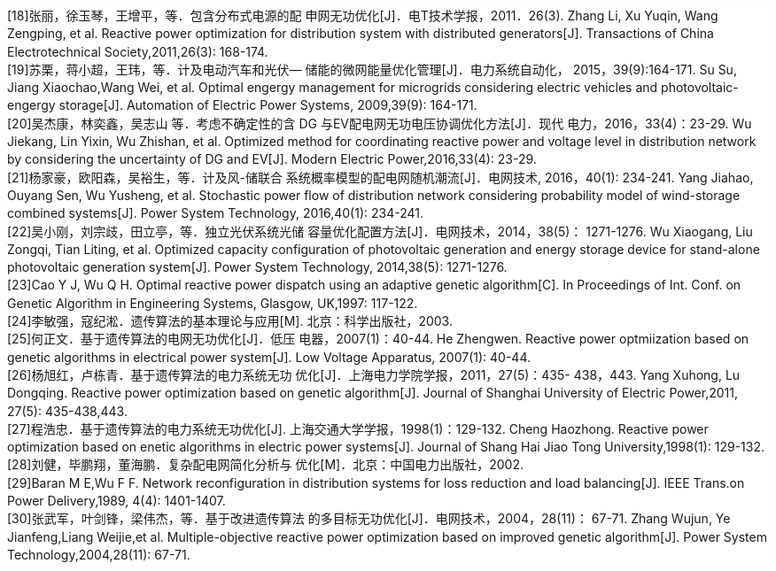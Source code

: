 [18]张丽，徐玉琴，王增平，等．包含分布式电源的配 申网无功优化[J]．电T技术学报，2011．26(3). Zhang Li, Xu Yuqin, Wang Zengping, et al. Reactive power optimization for distribution system with distributed generators[J]. Transactions of China Electrotechnical Society,2011,26(3): 168-174.   
[19]苏栗，蒋小超，王玮，等．计及电动汽车和光伏— 储能的微网能量优化管理[J]．电力系统自动化， 2015，39(9):164-171. Su Su, Jiang Xiaochao,Wang Wei, et al. Optimal engergy management for microgrids considering electric vehicles and photovoltaic-engergy storage[J]. Automation of Electric Power Systems, 2009,39(9): 164-171.   
[20]吴杰康，林奕鑫，吴志山 等．考虑不确定性的含 DG 与EV配电网无功电压协调优化方法[J]．现代 电力，2016，33(4)：23-29. Wu Jiekang, Lin Yixin, Wu Zhishan, et al. Optimized method for coordinating reactive power and voltage level in distribution network by considering the uncertainty of DG and EV[J]. Modern Electric Power,2016,33(4): 23-29.   
[21]杨家豪，欧阳森，吴裕生，等．计及风-储联合 系统概率模型的配电网随机潮流[J]．电网技术, 2016，40(1): 234-241. Yang Jiahao, Ouyang Sen, Wu Yusheng, et al. Stochastic power flow of distribution network considering probability model of wind-storage combined systems[J]. Power System Technology, 2016,40(1): 234-241.   
[22]吴小刚，刘宗歧，田立亭，等．独立光伏系统光储 容量优化配置方法[J]．电网技术，2014，38(5)： 1271-1276. Wu Xiaogang, Liu Zongqi, Tian Liting, et al. Optimized capacity configuration of photovoltaic generation and energy storage device for stand-alone photovoltaic generation system[J]. Power System Technology, 2014,38(5): 1271-1276.   
[23]Cao Y J, Wu Q H. Optimal reactive power dispatch using an adaptive genetic algorithm[C]. In Proceedings of Int. Conf. on Genetic Algorithm in Engineering Systems, Glasgow, UK,1997: 117-122.   
[24]李敏强，寇纪淞．遗传算法的基本理论与应用[M]. 北京：科学出版社，2003.   
[25]何正文．基于遗传算法的电网无功优化[J]．低压 电器，2007(1)：40-44. He Zhengwen. Reactive power optmiization based on genetic algorithms in electrical power system[J]. Low Voltage Apparatus, 2007(1): 40-44.   
[26]杨旭红，卢栋青．基于遗传算法的电力系统无功 优化[J]．上海电力学院学报，2011，27(5)：435- 438，443. Yang Xuhong, Lu Dongqing. Reactive power optimization based on genetic algorithm[J]. Journal of Shanghai University of Electric Power,2011, 27(5): 435-438,443.   
[27]程浩忠．基于遗传算法的电力系统无功优化[J]. 上海交通大学学报，1998(1)：129-132. Cheng Haozhong. Reactive power optimization based on enetic algorithms in electric power systems[J]. Journal of Shang Hai Jiao Tong University,1998(1): 129-132.   
[28]刘健，毕鹏翔，董海鹏．复杂配电网简化分析与 优化[M]．北京：中国电力出版社，2002.   
[29]Baran M E,Wu F F. Network reconfiguration in distribution systems for loss reduction and load balancing[J]. IEEE Trans.on Power Delivery,1989, 4(4): 1401-1407.   
[30]张武军，叶剑锋，梁伟杰，等．基于改进遗传算法 的多目标无功优化[J]．电网技术，2004，28(11)： 67-71. Zhang Wujun, Ye Jianfeng,Liang Weijie,et al. Multiple-objective reactive power optimization based on improved genetic algorithm[J]. Power System Technology,2004,28(11): 67-71.